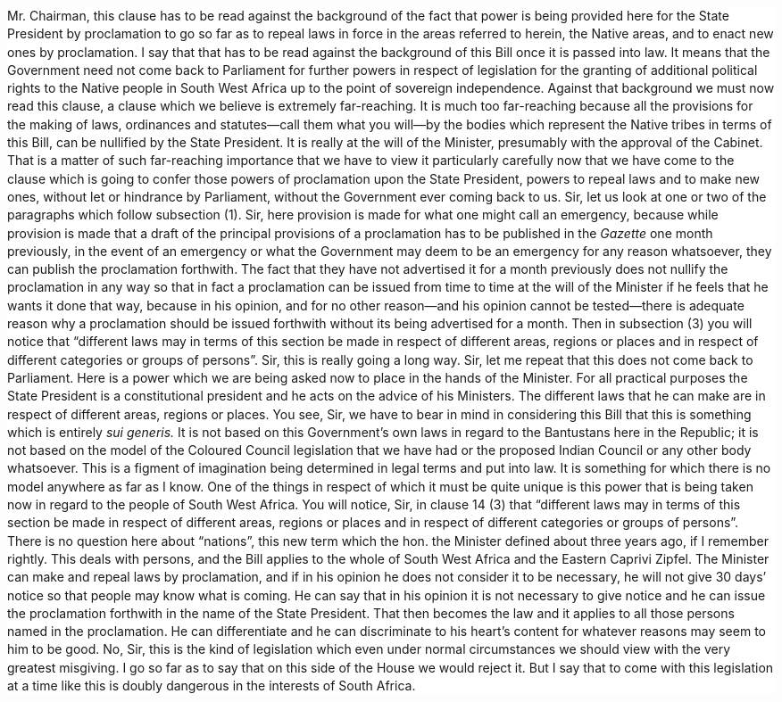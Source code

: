 <p>Mr. Chairman, this clause has to be read against the background of the fact that power is being provided here for the State President by proclamation to go so far as to repeal laws in force in the areas referred to herein, the Native areas, and to enact new ones by proclamation. I say that that has to be read against the background of this Bill once it is passed into law. It means that the Government need not come back to Parliament for further powers in respect of legislation for the granting of additional political rights to the Native people in South West Africa up to the point of sovereign independence. Against that background we must now read this clause, a clause which we believe is extremely far-reaching. It is much too far-reaching because all the provisions for the making of laws, ordinances and statutes&#x2014;call them what you will&#x2014;by the bodies which represent the Native tribes in terms of this Bill, can be nullified by the State President. It is really at the will of the Minister, presumably with the approval of the Cabinet. That is a matter of such far-reaching importance that we have to view it particularly carefully now that we have come to the clause which is going to confer those powers of proclamation upon the State President, powers to repeal laws and to make new ones, without let or hindrance by Parliament, without the Government ever coming back to us. Sir, let us look at one or two of the paragraphs which follow subsection (1). Sir, here provision is made for what one might call an emergency, because while provision is made that a draft of the principal provisions of a proclamation has to be published in the <i>Gazette</i> one month previously, in the event of an emergency or what the Government may deem to be an emergency for any reason whatsoever, they can publish the proclamation forthwith. The fact that they have not advertised it for a month previously does not nullify the proclamation in any way so that in fact a proclamation can be issued from time to time at the will of the Minister if he feels that he wants it done that way, because in his opinion, and for no other <span class="col_5347-5348" refersTo="page_1307"/>reason&#x2014;and his opinion cannot be tested&#x2014;there is adequate reason why a proclamation should be issued forthwith without its being advertised for a month. Then in subsection (3) you will notice that &#x201C;different laws may in terms of this section be made in respect of different areas, regions or places and in respect of different categories or groups of persons&#x201D;. Sir, this is really going a long way. Sir, let me repeat that this does not come back to Parliament. Here is a power which we are being asked now to place in the hands of the Minister. For all practical purposes the State President is a constitutional president and he acts on the advice of his Ministers. The different laws that he can make are in respect of different areas, regions or places. You see, Sir, we have to bear in mind in considering this Bill that this is something which is entirely <i>sui generis.</i> It is not based on this Government&#x2019;s own laws in regard to the Bantustans here in the Republic; it is not based on the model of the Coloured Council legislation that we have had or the proposed Indian Council or any other body whatsoever. This is a figment of imagination being determined in legal terms and put into law. It is something for which there is no model anywhere as far as I know. One of the things in respect of which it must be quite unique is this power that is being taken now in regard to the people of South West Africa. You will notice, Sir, in clause 14 (3) that &#x201C;different laws may in terms of this section be made in respect of different areas, regions or places and in respect of different categories or groups of persons&#x201D;. There is no question here about &#x201C;nations&#x201D;, this new term which the hon. the Minister defined about three years ago, if I remember rightly. This deals with persons, and the Bill applies to the whole of South West Africa and the Eastern Caprivi Zipfel. The Minister can make and repeal laws by proclamation, and if in his opinion he does not consider it to be necessary, he will not give 30 days&#x2019; notice so that people may know what is coming. He can say that in his opinion it is not necessary to give notice and he can issue the proclamation forthwith in the name of the State President. That then becomes the law and it applies to all those persons named in the proclamation. He can differentiate and he can discriminate to his heart&#x2019;s content for whatever reasons may seem to him to be good. No, Sir, this is the kind of legislation which even under normal circumstances we should view with the very greatest misgiving. I go so far as to say that on this side of the House we would reject it. But I say that to come with this legislation at a time like this is doubly dangerous in the interests of South Africa.</p>
